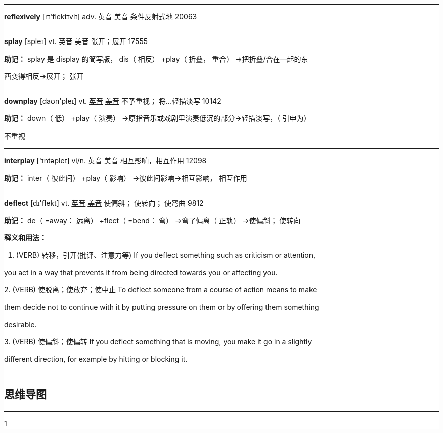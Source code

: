 ***

**reflexively**  \[rɪ'flektɪvlɪ] adv.  [英音](https://dict.youdao.com/dictvoice?audio=reflexively\&type=1)  [美音](https://dict.youdao.com/dictvoice?audio=reflexively\&type=2) 条件反射式地 20063

***

**splay**  \[spleɪ] vt.  [英音](https://dict.youdao.com/dictvoice?audio=splay\&type=1)  [美音](https://dict.youdao.com/dictvoice?audio=splay\&type=2) 张开；展开 17555

**助记：** splay 是 display 的简写版， dis（ 相反） +play（ 折叠， 重合） →把折叠/合在一起的东

西变得相反→展开； 张开

***

**downplay** \[daʊn'pleɪ] vt.  [英音](https://dict.youdao.com/dictvoice?audio=downplay\&type=1)  [美音](https://dict.youdao.com/dictvoice?audio=downplay\&type=2) 不予重视； 将...轻描淡写 10142

**助记：** down（ 低） +play（ 演奏） →原指音乐或戏剧里演奏低沉的部分→轻描淡写，（ 引申为）

不重视

***

**interplay**  \['ɪntəpleɪ] vi/n.  [英音](https://dict.youdao.com/dictvoice?audio=interplay\&type=1)  [美音](https://dict.youdao.com/dictvoice?audio=interplay\&type=2) 相互影响，相互作用 12098

**助记：** inter（ 彼此间） +play（ 影响） →彼此间影响→相互影响， 相互作用

***

**deflect**  \[dɪ'flekt] vt.  [英音](https://dict.youdao.com/dictvoice?audio=deflect\&type=1)  [美音](https://dict.youdao.com/dictvoice?audio=deflect\&type=2) 使偏斜； 使转向； 使弯曲 9812

**助记：** de（ =away： 远离） +flect（ =bend： 弯） →弯了偏离（ 正轨） →使偏斜； 使转向

**释义和用法：**

1.  (VERB) 转移，引开(批评、注意力等) If you deflect something such as criticism or attention,

you act in a way that prevents it from being directed towards you or affecting you.

2\. (VERB) 使脱离；使放弃；使中止 To deflect someone from a course of action means to make

them decide not to continue with it by putting pressure on them or by offering them something

desirable.

3\. (VERB) 使偏斜；使偏转 If you deflect something that is moving, you make it go in a slightly

different direction, for example by hitting or blocking it.



***

## 思维导图

***

1